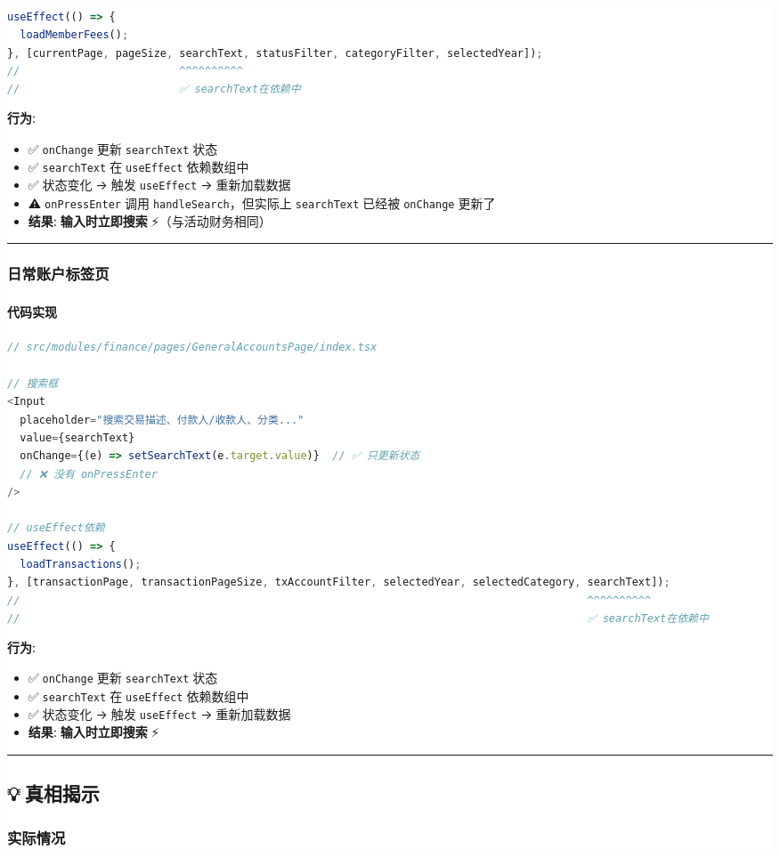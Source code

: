 ```typescript
useEffect(() => {
  loadMemberFees();
}, [currentPage, pageSize, searchText, statusFilter, categoryFilter, selectedYear]);
//                         ^^^^^^^^^^
//                         ✅ searchText在依赖中
```

**行为**:
- ✅ `onChange` 更新 `searchText` 状态
- ✅ `searchText` 在 `useEffect` 依赖数组中
- ✅ 状态变化 → 触发 `useEffect` → 重新加载数据
- ⚠️ `onPressEnter` 调用 `handleSearch`，但实际上 `searchText` 已经被 `onChange` 更新了
- **结果**: **输入时立即搜索** ⚡（与活动财务相同）

---

### **日常账户标签页**

#### **代码实现**
```typescript
// src/modules/finance/pages/GeneralAccountsPage/index.tsx

// 搜索框
<Input
  placeholder="搜索交易描述、付款人/收款人、分类..."
  value={searchText}
  onChange={(e) => setSearchText(e.target.value)}  // ✅ 只更新状态
  // ❌ 没有 onPressEnter
/>

// useEffect依赖
useEffect(() => {
  loadTransactions();
}, [transactionPage, transactionPageSize, txAccountFilter, selectedYear, selectedCategory, searchText]);
//                                                                                         ^^^^^^^^^^
//                                                                                         ✅ searchText在依赖中
```

**行为**:
- ✅ `onChange` 更新 `searchText` 状态
- ✅ `searchText` 在 `useEffect` 依赖数组中
- ✅ 状态变化 → 触发 `useEffect` → 重新加载数据
- **结果**: **输入时立即搜索** ⚡

---

## 💡 真相揭示

### **实际情况**
